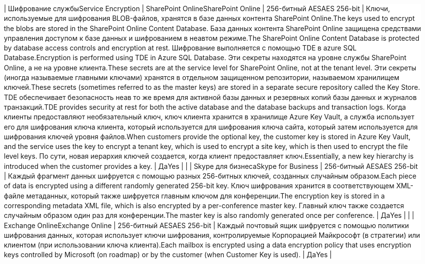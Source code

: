 | <span data-ttu-id="a7f94-195">Шифрование службы</span><span class="sxs-lookup"><span data-stu-id="a7f94-195">Service Encryption</span></span> | <span data-ttu-id="a7f94-196">SharePoint Online</span><span class="sxs-lookup"><span data-stu-id="a7f94-196">SharePoint Online</span></span> | <span data-ttu-id="a7f94-197">256-битный AES</span><span class="sxs-lookup"><span data-stu-id="a7f94-197">AES 256-bit</span></span> | <span data-ttu-id="a7f94-198">Ключи, используемые для шифрования BLOB-файлов, хранятся в базе данных контента SharePoint Online.</span><span class="sxs-lookup"><span data-stu-id="a7f94-198">The keys used to encrypt the blobs are stored in the SharePoint Online Content Database.</span></span> <span data-ttu-id="a7f94-199">База данных контента SharePoint Online защищена средствами управления доступом к базе данных и шифрованием в неавтом режиме.</span><span class="sxs-lookup"><span data-stu-id="a7f94-199">The SharePoint Online Content Database is protected by database access controls and encryption at rest.</span></span> <span data-ttu-id="a7f94-200">Шифрование выполняется с помощью TDE в azure SQL Database.</span><span class="sxs-lookup"><span data-stu-id="a7f94-200">Encryption is performed using TDE in Azure SQL Database.</span></span> <span data-ttu-id="a7f94-201">Эти секреты находятся на уровне службы SharePoint Online, а не на уровне клиента.</span><span class="sxs-lookup"><span data-stu-id="a7f94-201">These secrets are at the service level for SharePoint Online, not at the tenant level.</span></span> <span data-ttu-id="a7f94-202">Эти секреты (иногда называемые главными ключами) хранятся в отдельном защищенном репозитории, называемом хранилищем ключей.</span><span class="sxs-lookup"><span data-stu-id="a7f94-202">These secrets (sometimes referred to as the master keys) are stored in a separate secure repository called the Key Store.</span></span> <span data-ttu-id="a7f94-203">TDE обеспечивает безопасность неав то же время для активной базы данных и резервных копий базы данных и журналов транзакций.</span><span class="sxs-lookup"><span data-stu-id="a7f94-203">TDE provides security at rest for both the active database and the database backups and transaction logs.</span></span> <span data-ttu-id="a7f94-204">Когда клиенты предоставляют необязательный ключ, ключ клиента хранится в хранилище Azure Key Vault, а служба использует его для шифрования ключа клиента, который используется для шифрования ключа сайта, который затем используется для шифрования ключей уровня файлов.</span><span class="sxs-lookup"><span data-stu-id="a7f94-204">When customers provide the optional key, the customer key is stored in Azure Key Vault, and the service uses the key to encrypt a tenant key, which is used to encrypt a site key, which is then used to encrypt the file level keys.</span></span> <span data-ttu-id="a7f94-205">По сути, новая иерархия ключей создается, когда клиент предоставляет ключ.</span><span class="sxs-lookup"><span data-stu-id="a7f94-205">Essentially, a new key hierarchy is introduced when the customer provides a key.</span></span> | <span data-ttu-id="a7f94-206">Да</span><span class="sxs-lookup"><span data-stu-id="a7f94-206">Yes</span></span> |
|  | <span data-ttu-id="a7f94-207">Skype для бизнеса</span><span class="sxs-lookup"><span data-stu-id="a7f94-207">Skype for Business</span></span> | <span data-ttu-id="a7f94-208">256-битный AES</span><span class="sxs-lookup"><span data-stu-id="a7f94-208">AES 256-bit</span></span> | <span data-ttu-id="a7f94-209">Каждый фрагмент данных шифруется с помощью разных 256-битных ключей, созданных случайным образом.</span><span class="sxs-lookup"><span data-stu-id="a7f94-209">Each piece of data is encrypted using a different randomly generated 256-bit key.</span></span> <span data-ttu-id="a7f94-210">Ключ шифрования хранится в соответствующем XML-файле метаданных, который также шифруется главным ключом для конференции.</span><span class="sxs-lookup"><span data-stu-id="a7f94-210">The encryption key is stored in a corresponding metadata XML file, which is also encrypted by a per-conference master key.</span></span> <span data-ttu-id="a7f94-211">Главный ключ также создается случайным образом один раз для конференции.</span><span class="sxs-lookup"><span data-stu-id="a7f94-211">The master key is also randomly generated once per conference.</span></span> | <span data-ttu-id="a7f94-212">Да</span><span class="sxs-lookup"><span data-stu-id="a7f94-212">Yes</span></span> |
|  | <span data-ttu-id="a7f94-213">Exchange Online</span><span class="sxs-lookup"><span data-stu-id="a7f94-213">Exchange Online</span></span> | <span data-ttu-id="a7f94-214">256-битный AES</span><span class="sxs-lookup"><span data-stu-id="a7f94-214">AES 256-bit</span></span> | <span data-ttu-id="a7f94-215">Каждый почтовый ящик шифруется с помощью политики шифрования данных, которая использует ключи шифрования, контролируемые Корпорацией Майкрософт (в стратегии) или клиентом (при использовании ключа клиента).</span><span class="sxs-lookup"><span data-stu-id="a7f94-215">Each mailbox is encrypted using a data encryption policy that uses encryption keys controlled by Microsoft (on roadmap) or by the customer (when Customer Key is used).</span></span> | <span data-ttu-id="a7f94-216">Да</span><span class="sxs-lookup"><span data-stu-id="a7f94-216">Yes</span></span> |